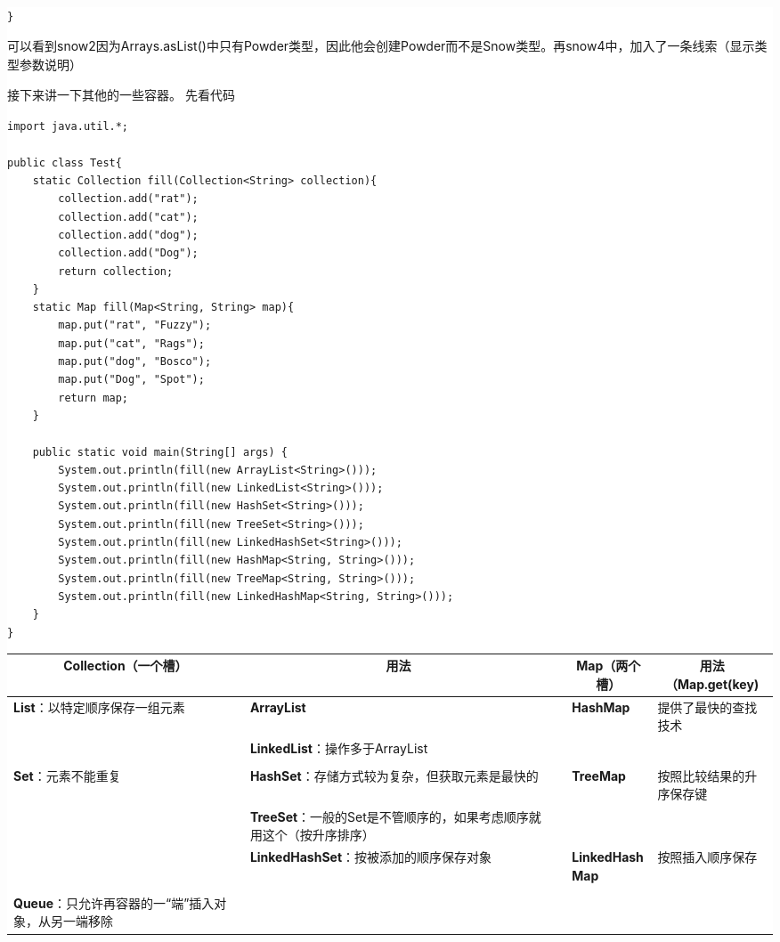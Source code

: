 ```
}
```
可以看到snow2因为Arrays.asList()中只有Powder类型，因此他会创建Powder而不是Snow类型。再snow4中，加入了一条线索（显示类型参数说明）


接下来讲一下其他的一些容器。
先看代码
```
import java.util.*;

public class Test{
    static Collection fill(Collection<String> collection){
        collection.add("rat");
        collection.add("cat");
        collection.add("dog");
        collection.add("Dog");
        return collection;
    }
    static Map fill(Map<String, String> map){
        map.put("rat", "Fuzzy");
        map.put("cat", "Rags");
        map.put("dog", "Bosco");
        map.put("Dog", "Spot");
        return map;
    }

    public static void main(String[] args) {
        System.out.println(fill(new ArrayList<String>()));
        System.out.println(fill(new LinkedList<String>()));
        System.out.println(fill(new HashSet<String>()));
        System.out.println(fill(new TreeSet<String>()));
        System.out.println(fill(new LinkedHashSet<String>()));
        System.out.println(fill(new HashMap<String, String>()));
        System.out.println(fill(new TreeMap<String, String>()));
        System.out.println(fill(new LinkedHashMap<String, String>()));
    }
}
```

 Collection（一个槽）|用法||Map（两个槽）|用法（Map.get(key)|
---|---|---|---|---
**List**：以特定顺序保存一组元素|**ArrayList**||**HashMap**|提供了最快的查找技术
||**LinkedList**：操作多于ArrayList|
|||
**Set**：元素不能重复|**HashSet**：存储方式较为复杂，但获取元素是最快的||**TreeMap**|按照比较结果的升序保存键
||**TreeSet**：一般的Set是不管顺序的，如果考虑顺序就用这个（按升序排序）|
||**LinkedHashSet**：按被添加的顺序保存对象||**LinkedHashMap**|按照插入顺序保存
|||
**Queue**：只允许再容器的一“端”插入对象，从另一端移除|||
